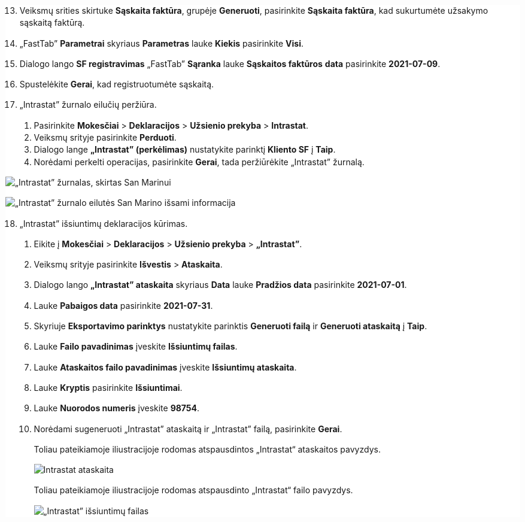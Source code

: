 13. Veiksmų srities skirtuke **Sąskaita faktūra**, grupėje **Generuoti**, pasirinkite **Sąskaita faktūra**, kad sukurtumėte užsakymo sąskaitą faktūrą.
14. „FastTab” **Parametrai** skyriaus **Parametras** lauke **Kiekis** pasirinkite **Visi**.
15. Dialogo lango **SF registravimas** „FastTab” **Sąranka** lauke **Sąskaitos faktūros** **data** pasirinkite **2021-07-09**.
16. Spustelėkite **Gerai**, kad registruotumėte sąskaitą.
17. „Intrastat” žurnalo eilučių peržiūra.

    1. Pasirinkite **Mokesčiai** > **Deklaracijos** > **Užsienio prekyba** > **Intrastat**.
    2. Veiksmų srityje pasirinkite **Perduoti**.
    3. Dialogo lange **„Intrastat” (perkėlimas)** nustatykite parinktį **Kliento SF** į **Taip**.
    4. Norėdami perkelti operacijas, pasirinkite **Gerai**, tada peržiūrėkite „Intrastat” žurnalą.

   ![„Intrastat” žurnalas, skirtas San Marinui](media/ita_intrastat_journal_sales_order_san_marino.png)

   ![„Intrastat” žurnalo eilutės San Marino išsami informacija](media/ita_intrastat_journal_sales_order_san_marino_line_details.png)

18. „Intrastat” išsiuntimų deklaracijos kūrimas.

    1. Eikite į **Mokesčiai** &gt; **Deklaracijos** &gt; **Užsienio prekyba** &gt; **„Intrastat”**.
    2. Veiksmų srityje pasirinkite **Išvestis** &gt; **Ataskaita**.
    3. Dialogo lango **„Intrastat” ataskaita** skyriaus **Data** lauke **Pradžios data** pasirinkite **2021-07-01**.
    4. Lauke **Pabaigos data** pasirinkite **2021-07-31**.
    5. Skyriuje **Eksportavimo parinktys** nustatykite parinktis **Generuoti failą** ir **Generuoti ataskaitą** į **Taip**.
    6. Lauke **Failo pavadinimas** įveskite **Išsiuntimų failas**.
    7. Lauke **Ataskaitos failo pavadinimas** įveskite **Išsiuntimų ataskaita**.
    8. Lauke **Kryptis** pasirinkite **Išsiuntimai**.
    9. Lauke **Nuorodos numeris** įveskite **98754**.
    10. Norėdami sugeneruoti „Intrastat” ataskaitą ir „Intrastat” failą, pasirinkite **Gerai**.

        Toliau pateikiamoje iliustracijoje rodomas atspausdintos „Intrastat“ ataskaitos pavyzdys.

        ![Intrastat ataskaita](media/ita_intrastat_report_for_dispatches.png)

        Toliau pateikiamoje iliustracijoje rodomas atspausdinto „Intrastat“ failo pavyzdys.

        ![„Intrastat” išsiuntimų failas](media/ita_intrastat_file_for_dispatches.png)
